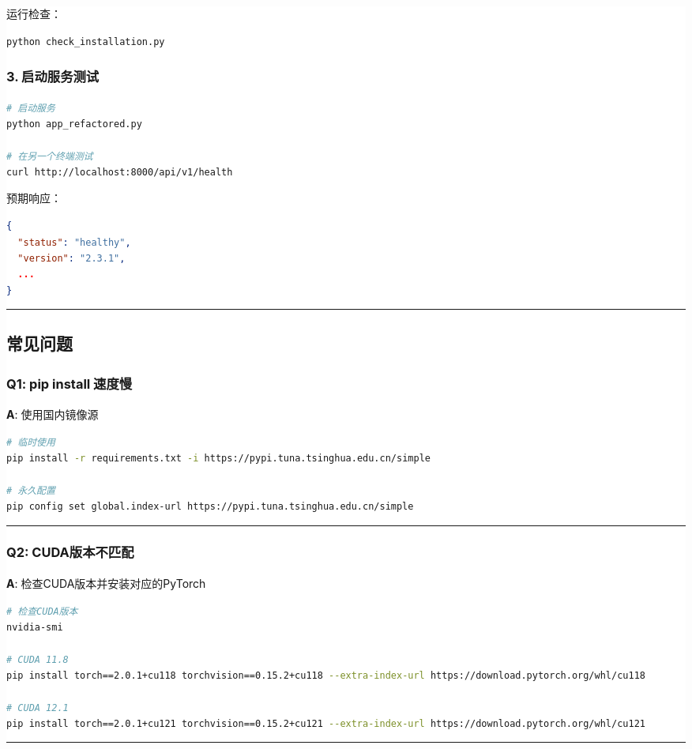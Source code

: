 运行检查：
```bash
python check_installation.py
```

### 3. 启动服务测试

```bash
# 启动服务
python app_refactored.py

# 在另一个终端测试
curl http://localhost:8000/api/v1/health
```

预期响应：
```json
{
  "status": "healthy",
  "version": "2.3.1",
  ...
}
```

---

## 常见问题

### Q1: pip install 速度慢

**A**: 使用国内镜像源

```bash
# 临时使用
pip install -r requirements.txt -i https://pypi.tuna.tsinghua.edu.cn/simple

# 永久配置
pip config set global.index-url https://pypi.tuna.tsinghua.edu.cn/simple
```

---

### Q2: CUDA版本不匹配

**A**: 检查CUDA版本并安装对应的PyTorch

```bash
# 检查CUDA版本
nvidia-smi

# CUDA 11.8
pip install torch==2.0.1+cu118 torchvision==0.15.2+cu118 --extra-index-url https://download.pytorch.org/whl/cu118

# CUDA 12.1
pip install torch==2.0.1+cu121 torchvision==0.15.2+cu121 --extra-index-url https://download.pytorch.org/whl/cu121
```

---
